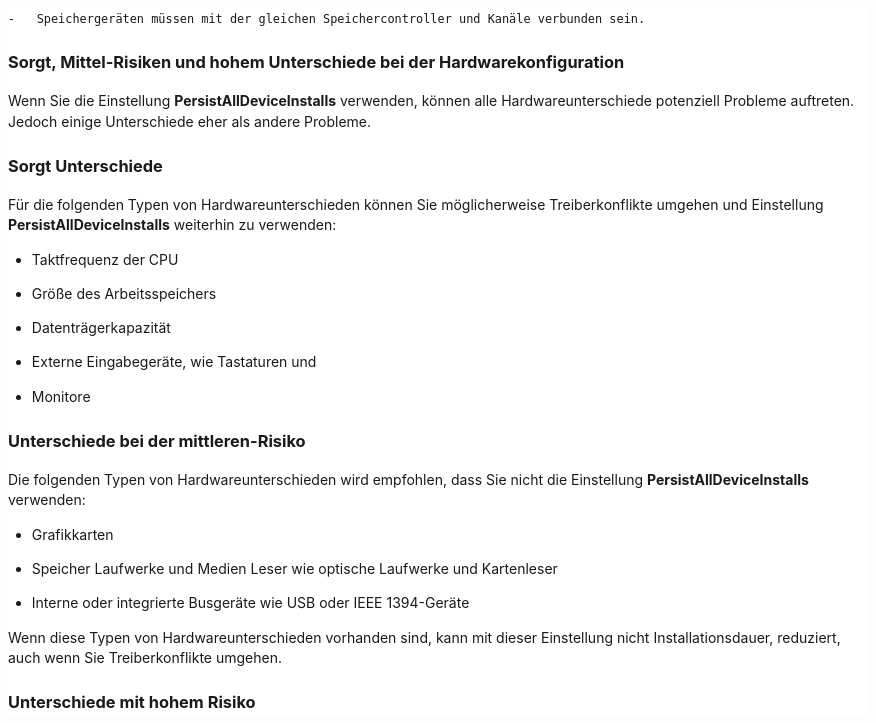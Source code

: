     -   Speichergeräten müssen mit der gleichen Speichercontroller und Kanäle verbunden sein.

### <a name="span-idtypesofhardwarelikelytocauseproblemsspanspan-idtypesofhardwarelikelytocauseproblemsspanspan-idtypesofhardwarelikelytocauseproblemsspanlow-risk-medium-risk-and-high-risk-differences-in-hardware-configuration"></a><span id="TypesOfHardwareLikelyToCauseProblems"></span><span id="typesofhardwarelikelytocauseproblems"></span><span id="TYPESOFHARDWARELIKELYTOCAUSEPROBLEMS"></span>Sorgt, Mittel-Risiken und hohem Unterschiede bei der Hardwarekonfiguration

Wenn Sie die Einstellung **PersistAllDeviceInstalls** verwenden, können alle Hardwareunterschiede potenziell Probleme auftreten. Jedoch einige Unterschiede eher als andere Probleme.

### <a name="span-idlow-riskdifferencesspanspan-idlow-riskdifferencesspanspan-idlow-riskdifferencesspanlow-risk-differences"></a><span id="Low-risk_differences"></span><span id="low-risk_differences"></span><span id="LOW-RISK_DIFFERENCES"></span>Sorgt Unterschiede

Für die folgenden Typen von Hardwareunterschieden können Sie möglicherweise Treiberkonflikte umgehen und Einstellung **PersistAllDeviceInstalls** weiterhin zu verwenden:

-   Taktfrequenz der CPU

-   Größe des Arbeitsspeichers

-   Datenträgerkapazität

-   Externe Eingabegeräte, wie Tastaturen und

-   Monitore

### <a name="span-idmedium-riskdifferencesspanspan-idmedium-riskdifferencesspanspan-idmedium-riskdifferencesspanmedium-risk-differences"></a><span id="Medium-risk_differences"></span><span id="medium-risk_differences"></span><span id="MEDIUM-RISK_DIFFERENCES"></span>Unterschiede bei der mittleren-Risiko

Die folgenden Typen von Hardwareunterschieden wird empfohlen, dass Sie nicht die Einstellung **PersistAllDeviceInstalls** verwenden:

-   Grafikkarten

-   Speicher Laufwerke und Medien Leser wie optische Laufwerke und Kartenleser

-   Interne oder integrierte Busgeräte wie USB oder IEEE 1394-Geräte

Wenn diese Typen von Hardwareunterschieden vorhanden sind, kann mit dieser Einstellung nicht Installationsdauer, reduziert, auch wenn Sie Treiberkonflikte umgehen.

### <a name="span-idhigh-riskdifferencesspanspan-idhigh-riskdifferencesspanspan-idhigh-riskdifferencesspanhigh-risk-differences"></a><span id="High-risk_differences"></span><span id="high-risk_differences"></span><span id="HIGH-RISK_DIFFERENCES"></span>Unterschiede mit hohem Risiko
